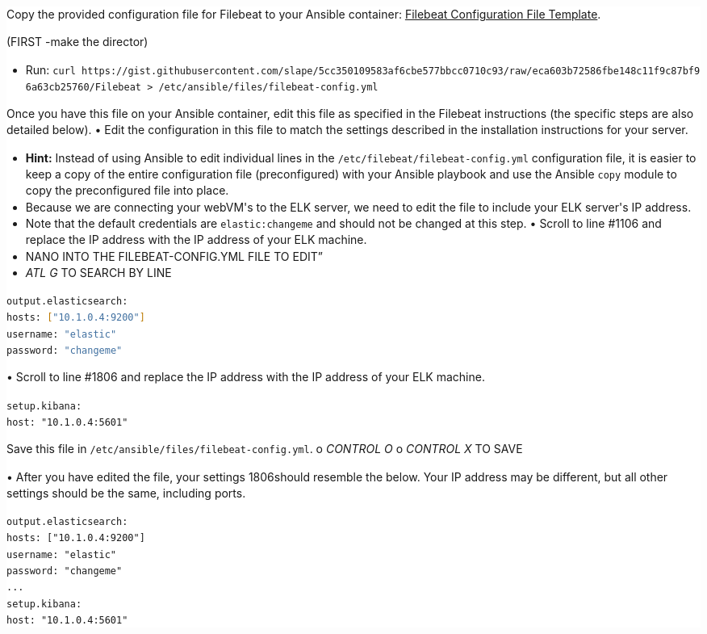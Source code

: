  
Copy the provided configuration file for Filebeat to your Ansible container: [Filebeat Configuration File Template](config_files/filebeat-config.yml).

(FIRST -make the director)
 

- Run: `curl https://gist.githubusercontent.com/slape/5cc350109583af6cbe577bbcc0710c93/raw/eca603b72586fbe148c11f9c87bf96a63cb25760/Filebeat > /etc/ansible/files/filebeat-config.yml`
 
 

 

Once you have this file on your Ansible container, edit this file as specified in the Filebeat instructions (the specific steps are also detailed below). 
•	Edit the configuration in this file to match the settings described in the installation instructions for your server.
-	**Hint:** Instead of using Ansible to edit individual lines in the `/etc/filebeat/filebeat-config.yml` configuration file, it is easier to keep a copy of the entire configuration file (preconfigured) with your Ansible playbook and use the Ansible `copy` module to copy the preconfigured file into place.
-	Because we are connecting your webVM's to the ELK server, we need to edit the file to include your ELK server's IP address. 
-	Note that the default credentials are `elastic:changeme` and should not be changed at this step.
•	Scroll to line #1106 and replace the IP address with the IP address of your ELK machine.
-	NANO INTO THE FILEBEAT-CONFIG.YML FILE TO EDIT”
-	*ATL G* TO SEARCH BY LINE
```bash
output.elasticsearch:
hosts: ["10.1.0.4:9200"]
username: "elastic"
password: "changeme"
```
 
•	Scroll to line #1806 and replace the IP address with the IP address of your ELK machine.
```
setup.kibana:
host: "10.1.0.4:5601"
```
Save this file in  `/etc/ansible/files/filebeat-config.yml`.
o	*CONTROL O*
o	*CONTROL X* TO SAVE

•	After you have edited the file, your settings 1806should resemble the below. Your IP address may be different, but all other settings should be the same, including ports.
  ```
  output.elasticsearch:
  hosts: ["10.1.0.4:9200"]
  username: "elastic"
  password: "changeme"
  ...
  setup.kibana:
  host: "10.1.0.4:5601"
  ```
 

 
